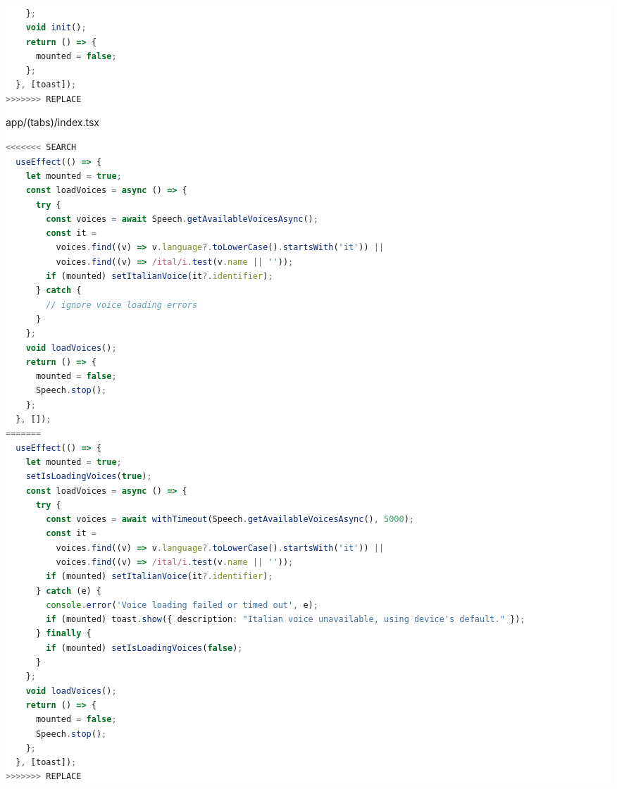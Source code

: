 ```typescript
    };
    void init();
    return () => {
      mounted = false;
    };
  }, [toast]);
>>>>>>> REPLACE
```

app/(tabs)/index.tsx
```typescript
<<<<<<< SEARCH
  useEffect(() => {
    let mounted = true;
    const loadVoices = async () => {
      try {
        const voices = await Speech.getAvailableVoicesAsync();
        const it =
          voices.find((v) => v.language?.toLowerCase().startsWith('it')) ||
          voices.find((v) => /ital/i.test(v.name || ''));
        if (mounted) setItalianVoice(it?.identifier);
      } catch {
        // ignore voice loading errors
      }
    };
    void loadVoices();
    return () => {
      mounted = false;
      Speech.stop();
    };
  }, []);
=======
  useEffect(() => {
    let mounted = true;
    setIsLoadingVoices(true);
    const loadVoices = async () => {
      try {
        const voices = await withTimeout(Speech.getAvailableVoicesAsync(), 5000);
        const it =
          voices.find((v) => v.language?.toLowerCase().startsWith('it')) ||
          voices.find((v) => /ital/i.test(v.name || ''));
        if (mounted) setItalianVoice(it?.identifier);
      } catch (e) {
        console.error('Voice loading failed or timed out', e);
        if (mounted) toast.show({ description: "Italian voice unavailable, using device's default." });
      } finally {
        if (mounted) setIsLoadingVoices(false);
      }
    };
    void loadVoices();
    return () => {
      mounted = false;
      Speech.stop();
    };
  }, [toast]);
>>>>>>> REPLACE
```
